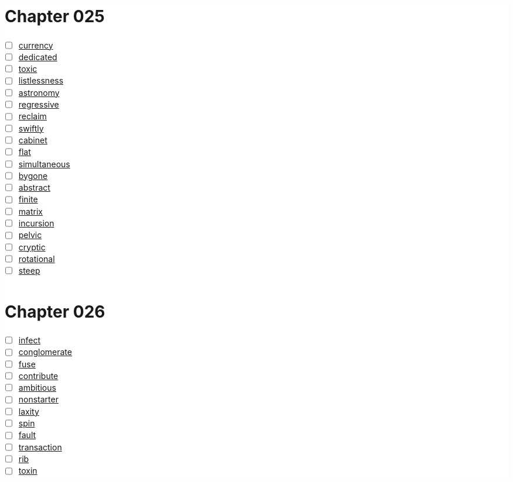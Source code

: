 # Chapter 025

- [ ] [currency](https://github.com/Tdahuyou/qwerty-learner-tools/blob/main/dict/GMATluan_2/currency.md)
- [ ] [dedicated](https://github.com/Tdahuyou/qwerty-learner-tools/blob/main/dict/GMATluan_2/dedicated.md)
- [ ] [toxic](https://github.com/Tdahuyou/qwerty-learner-tools/blob/main/dict/GMATluan_2/toxic.md)
- [ ] [listlessness](https://github.com/Tdahuyou/qwerty-learner-tools/blob/main/dict/GMATluan_2/listlessness.md)
- [ ] [astronomy](https://github.com/Tdahuyou/qwerty-learner-tools/blob/main/dict/GMATluan_2/astronomy.md)
- [ ] [regressive](https://github.com/Tdahuyou/qwerty-learner-tools/blob/main/dict/GMATluan_2/regressive.md)
- [ ] [reclaim](https://github.com/Tdahuyou/qwerty-learner-tools/blob/main/dict/GMATluan_2/reclaim.md)
- [ ] [swiftly](https://github.com/Tdahuyou/qwerty-learner-tools/blob/main/dict/GMATluan_2/swiftly.md)
- [ ] [cabinet](https://github.com/Tdahuyou/qwerty-learner-tools/blob/main/dict/GMATluan_2/cabinet.md)
- [ ] [flat](https://github.com/Tdahuyou/qwerty-learner-tools/blob/main/dict/GMATluan_2/flat.md)
- [ ] [simultaneous](https://github.com/Tdahuyou/qwerty-learner-tools/blob/main/dict/GMATluan_2/simultaneous.md)
- [ ] [bygone](https://github.com/Tdahuyou/qwerty-learner-tools/blob/main/dict/GMATluan_2/bygone.md)
- [ ] [abstract](https://github.com/Tdahuyou/qwerty-learner-tools/blob/main/dict/GMATluan_2/abstract.md)
- [ ] [finite](https://github.com/Tdahuyou/qwerty-learner-tools/blob/main/dict/GMATluan_2/finite.md)
- [ ] [matrix](https://github.com/Tdahuyou/qwerty-learner-tools/blob/main/dict/GMATluan_2/matrix.md)
- [ ] [incursion](https://github.com/Tdahuyou/qwerty-learner-tools/blob/main/dict/GMATluan_2/incursion.md)
- [ ] [pelvic](https://github.com/Tdahuyou/qwerty-learner-tools/blob/main/dict/GMATluan_2/pelvic.md)
- [ ] [cryptic](https://github.com/Tdahuyou/qwerty-learner-tools/blob/main/dict/GMATluan_2/cryptic.md)
- [ ] [rotational](https://github.com/Tdahuyou/qwerty-learner-tools/blob/main/dict/GMATluan_2/rotational.md)
- [ ] [steep](https://github.com/Tdahuyou/qwerty-learner-tools/blob/main/dict/GMATluan_2/steep.md)

# Chapter 026

- [ ] [infect](https://github.com/Tdahuyou/qwerty-learner-tools/blob/main/dict/GMATluan_2/infect.md)
- [ ] [conglomerate](https://github.com/Tdahuyou/qwerty-learner-tools/blob/main/dict/GMATluan_2/conglomerate.md)
- [ ] [fuse](https://github.com/Tdahuyou/qwerty-learner-tools/blob/main/dict/GMATluan_2/fuse.md)
- [ ] [contribute](https://github.com/Tdahuyou/qwerty-learner-tools/blob/main/dict/GMATluan_2/contribute.md)
- [ ] [ambitious](https://github.com/Tdahuyou/qwerty-learner-tools/blob/main/dict/GMATluan_2/ambitious.md)
- [ ] [nonstarter](https://github.com/Tdahuyou/qwerty-learner-tools/blob/main/dict/GMATluan_2/nonstarter.md)
- [ ] [laxity](https://github.com/Tdahuyou/qwerty-learner-tools/blob/main/dict/GMATluan_2/laxity.md)
- [ ] [spin](https://github.com/Tdahuyou/qwerty-learner-tools/blob/main/dict/GMATluan_2/spin.md)
- [ ] [fault](https://github.com/Tdahuyou/qwerty-learner-tools/blob/main/dict/GMATluan_2/fault.md)
- [ ] [transaction](https://github.com/Tdahuyou/qwerty-learner-tools/blob/main/dict/GMATluan_2/transaction.md)
- [ ] [rib](https://github.com/Tdahuyou/qwerty-learner-tools/blob/main/dict/GMATluan_2/rib.md)
- [ ] [toxin](https://github.com/Tdahuyou/qwerty-learner-tools/blob/main/dict/GMATluan_2/toxin.md)